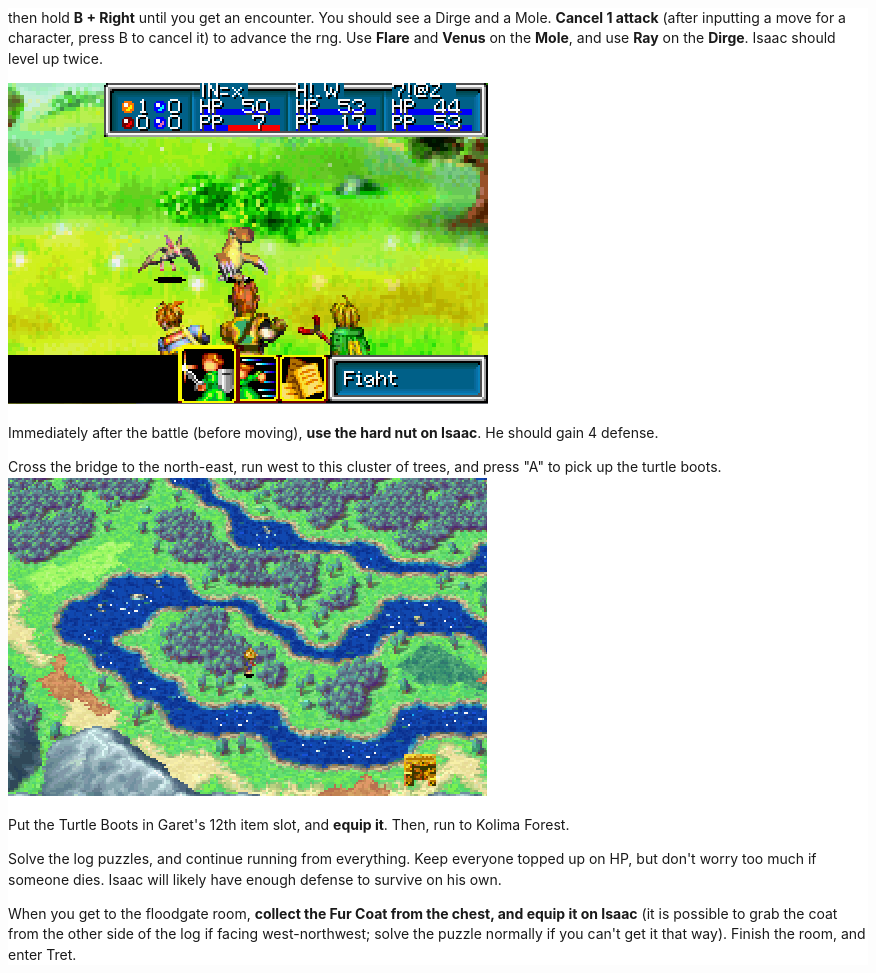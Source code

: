 then hold **B + Right** until you get an encounter.  You should see a Dirge and a Mole.  **Cancel 1 attack** (after inputting a move for a character, press B to cancel it) to advance the rng.  Use **Flare** and **Venus** on the **Mole**, and use **Ray** on the **Dirge**.  Isaac should level up twice.

![encounter](gs1_ace_images/encounter.png)

Immediately after the battle (before moving), **use the hard nut on Isaac**.  He should gain 4 defense.

Cross the bridge to the north-east, run west to this cluster of trees, and press "A" to pick up the turtle boots.  
![turtle_boots](gs1_ace_images/turtle_boots_forest.png)  

Put the Turtle Boots in Garet's 12th item slot, and **equip it**.  Then, run to Kolima Forest.

Solve the log puzzles, and continue running from everything.  Keep everyone topped up on HP, but don't worry too much if someone dies.  Isaac will likely have enough defense to survive on his own.

When you get to the floodgate room, **collect the Fur Coat from the chest, and equip it on Isaac** (it is possible to grab the coat from the other side of the log if facing west-northwest; solve the puzzle normally if you can't get it that way).  Finish the room, and enter Tret.  